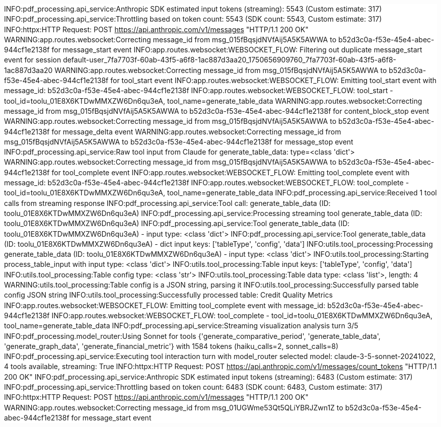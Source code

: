 INFO:pdf_processing.api_service:Anthropic SDK estimated input tokens (streaming): 5543 (Custom estimate: 317)
INFO:pdf_processing.api_service:Throttling based on token count: 5543 (SDK count: 5543, Custom estimate: 317)
INFO:httpx:HTTP Request: POST https://api.anthropic.com/v1/messages "HTTP/1.1 200 OK"
WARNING:app.routes.websocket:Correcting message_id from msg_015fBqsjdNVfAij5A5K5AWWA to b52d3c0a-f53e-45e4-abec-944cf1e2138f for message_start event
INFO:app.routes.websocket:WEBSOCKET_FLOW: Filtering out duplicate message_start event for session default-user_7fa7703f-60ab-43f5-a6f8-1ac887d3aa20_1750656909760_7fa7703f-60ab-43f5-a6f8-1ac887d3aa20
WARNING:app.routes.websocket:Correcting message_id from msg_015fBqsjdNVfAij5A5K5AWWA to b52d3c0a-f53e-45e4-abec-944cf1e2138f for tool_start event
INFO:app.routes.websocket:WEBSOCKET_FLOW: Emitting tool_start event with message_id: b52d3c0a-f53e-45e4-abec-944cf1e2138f
INFO:app.routes.websocket:WEBSOCKET_FLOW: tool_start - tool_id=toolu_01E8X6KTDwMMXZW6Dn6qu3eA, tool_name=generate_table_data
WARNING:app.routes.websocket:Correcting message_id from msg_015fBqsjdNVfAij5A5K5AWWA to b52d3c0a-f53e-45e4-abec-944cf1e2138f for content_block_stop event
WARNING:app.routes.websocket:Correcting message_id from msg_015fBqsjdNVfAij5A5K5AWWA to b52d3c0a-f53e-45e4-abec-944cf1e2138f for message_delta event
WARNING:app.routes.websocket:Correcting message_id from msg_015fBqsjdNVfAij5A5K5AWWA to b52d3c0a-f53e-45e4-abec-944cf1e2138f for message_stop event
INFO:pdf_processing.api_service:Raw tool input from Claude for generate_table_data: type=<class 'dict'>
WARNING:app.routes.websocket:Correcting message_id from msg_015fBqsjdNVfAij5A5K5AWWA to b52d3c0a-f53e-45e4-abec-944cf1e2138f for tool_complete event
INFO:app.routes.websocket:WEBSOCKET_FLOW: Emitting tool_complete event with message_id: b52d3c0a-f53e-45e4-abec-944cf1e2138f
INFO:app.routes.websocket:WEBSOCKET_FLOW: tool_complete - tool_id=toolu_01E8X6KTDwMMXZW6Dn6qu3eA, tool_name=generate_table_data
INFO:pdf_processing.api_service:Received 1 tool calls from streaming response
INFO:pdf_processing.api_service:Tool call: generate_table_data (ID: toolu_01E8X6KTDwMMXZW6Dn6qu3eA)
INFO:pdf_processing.api_service:Processing streaming tool generate_table_data (ID: toolu_01E8X6KTDwMMXZW6Dn6qu3eA)
INFO:pdf_processing.api_service:Tool generate_table_data (ID: toolu_01E8X6KTDwMMXZW6Dn6qu3eA) - input type: <class 'dict'>
INFO:pdf_processing.api_service:Tool generate_table_data (ID: toolu_01E8X6KTDwMMXZW6Dn6qu3eA) - dict input keys: ['tableType', 'config', 'data']
INFO:utils.tool_processing:Processing generate_table_data (ID: toolu_01E8X6KTDwMMXZW6Dn6qu3eA) - input type: <class 'dict'>
INFO:utils.tool_processing:Starting process_table_input with input type: <class 'dict'>
INFO:utils.tool_processing:Table input keys: ['tableType', 'config', 'data']
INFO:utils.tool_processing:Table config type: <class 'str'>
INFO:utils.tool_processing:Table data type: <class 'list'>, length: 4
WARNING:utils.tool_processing:Table config is a JSON string, parsing it
INFO:utils.tool_processing:Successfully parsed table config JSON string
INFO:utils.tool_processing:Successfully processed table: Credit Quality Metrics
INFO:app.routes.websocket:WEBSOCKET_FLOW: Emitting tool_complete event with message_id: b52d3c0a-f53e-45e4-abec-944cf1e2138f
INFO:app.routes.websocket:WEBSOCKET_FLOW: tool_complete - tool_id=toolu_01E8X6KTDwMMXZW6Dn6qu3eA, tool_name=generate_table_data
INFO:pdf_processing.api_service:Streaming visualization analysis turn 3/5
INFO:pdf_processing.model_router:Using Sonnet for tools {'generate_comparative_period', 'generate_table_data', 'generate_graph_data', 'generate_financial_metric'} with 1584 tokens (haiku_calls=2, sonnet_calls=8)
INFO:pdf_processing.api_service:Executing tool interaction turn with model_router selected model: claude-3-5-sonnet-20241022, 4 tools available, streaming: True
INFO:httpx:HTTP Request: POST https://api.anthropic.com/v1/messages/count_tokens "HTTP/1.1 200 OK"
INFO:pdf_processing.api_service:Anthropic SDK estimated input tokens (streaming): 6483 (Custom estimate: 317)
INFO:pdf_processing.api_service:Throttling based on token count: 6483 (SDK count: 6483, Custom estimate: 317)
INFO:httpx:HTTP Request: POST https://api.anthropic.com/v1/messages "HTTP/1.1 200 OK"
WARNING:app.routes.websocket:Correcting message_id from msg_01UGWme53Qt5QLiYBRJZwn1Z to b52d3c0a-f53e-45e4-abec-944cf1e2138f for message_start event